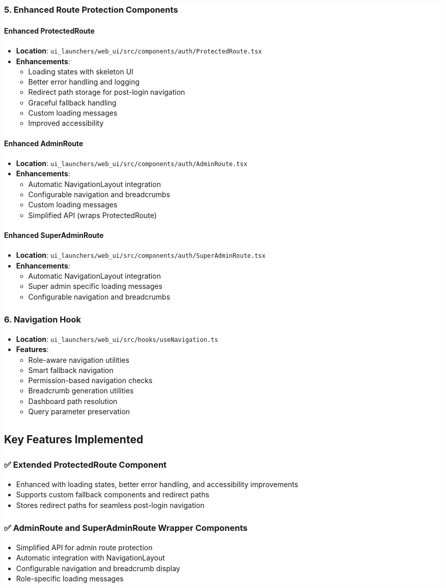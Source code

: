 ### 5. Enhanced Route Protection Components

#### Enhanced ProtectedRoute
- **Location**: `ui_launchers/web_ui/src/components/auth/ProtectedRoute.tsx`
- **Enhancements**:
  - Loading states with skeleton UI
  - Better error handling and logging
  - Redirect path storage for post-login navigation
  - Graceful fallback handling
  - Custom loading messages
  - Improved accessibility

#### Enhanced AdminRoute
- **Location**: `ui_launchers/web_ui/src/components/auth/AdminRoute.tsx`
- **Enhancements**:
  - Automatic NavigationLayout integration
  - Configurable navigation and breadcrumbs
  - Custom loading messages
  - Simplified API (wraps ProtectedRoute)

#### Enhanced SuperAdminRoute
- **Location**: `ui_launchers/web_ui/src/components/auth/SuperAdminRoute.tsx`
- **Enhancements**:
  - Automatic NavigationLayout integration
  - Super admin specific loading messages
  - Configurable navigation and breadcrumbs

### 6. Navigation Hook
- **Location**: `ui_launchers/web_ui/src/hooks/useNavigation.ts`
- **Features**:
  - Role-aware navigation utilities
  - Smart fallback navigation
  - Permission-based navigation checks
  - Breadcrumb generation utilities
  - Dashboard path resolution
  - Query parameter preservation

## Key Features Implemented

### ✅ Extended ProtectedRoute Component
- Enhanced with loading states, better error handling, and accessibility improvements
- Supports custom fallback components and redirect paths
- Stores redirect paths for seamless post-login navigation

### ✅ AdminRoute and SuperAdminRoute Wrapper Components
- Simplified API for admin route protection
- Automatic integration with NavigationLayout
- Configurable navigation and breadcrumb display
- Role-specific loading messages
